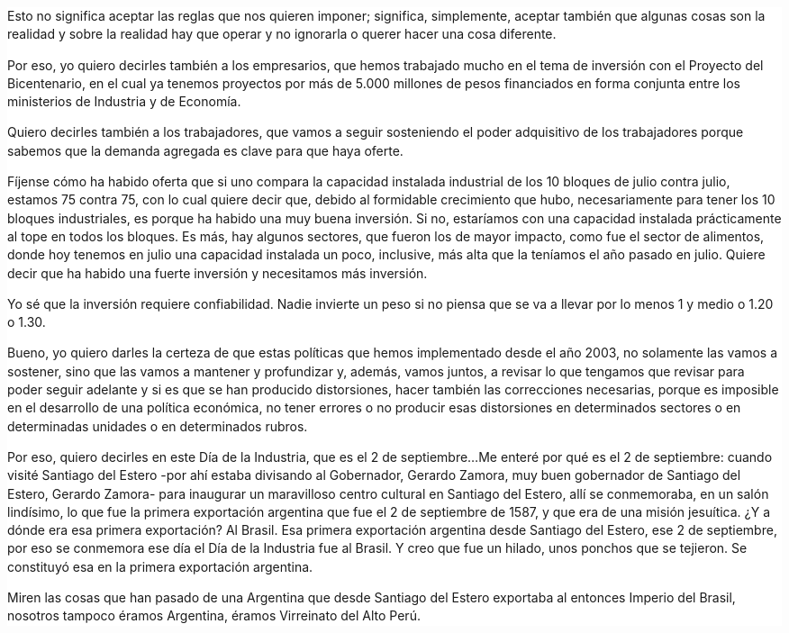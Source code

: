 Esto no significa aceptar las reglas que nos quieren imponer; significa,
simplemente, aceptar también que algunas cosas son la realidad y sobre
la realidad hay que operar y no ignorarla o querer hacer una cosa
diferente.

Por eso, yo quiero decirles también a los empresarios, que hemos
trabajado mucho en el tema de inversión con el Proyecto del
Bicentenario, en el cual ya tenemos proyectos por más de 5.000 millones
de pesos financiados en forma conjunta entre los ministerios de
Industria y de Economía.

Quiero decirles también a los trabajadores, que vamos a seguir
sosteniendo el poder adquisitivo de los trabajadores porque sabemos que
la demanda agregada es clave para que haya oferte.

Fíjense cómo ha habido oferta que si uno compara la capacidad instalada
industrial de los 10 bloques de julio contra julio, estamos 75 contra
75, con lo cual quiere decir que, debido al formidable crecimiento que
hubo, necesariamente para tener los 10 bloques industriales, es porque
ha habido una muy buena inversión. Si no, estaríamos con una capacidad
instalada prácticamente al tope en todos los bloques. Es más, hay
algunos sectores, que fueron los de mayor impacto, como fue el sector de
alimentos, donde hoy tenemos en julio una capacidad instalada un poco,
inclusive, más alta que la teníamos el año pasado en julio. Quiere decir
que ha habido una fuerte inversión y necesitamos más inversión.

Yo sé que la inversión requiere confiabilidad. Nadie invierte un peso si
no piensa que se va a llevar por lo menos 1 y medio o 1.20 o 1.30.

Bueno, yo quiero darles la certeza de que estas políticas que hemos
implementado desde el año 2003, no solamente las vamos a sostener, sino
que las vamos a mantener y profundizar y, además, vamos juntos, a
revisar lo que tengamos que revisar para poder seguir adelante y si es
que se han producido distorsiones, hacer también las correcciones
necesarias, porque es imposible en el desarrollo de una política
económica, no tener errores o no producir esas distorsiones en
determinados sectores o en determinadas unidades o en determinados
rubros.

Por eso, quiero decirles en este Día de la Industria, que es el 2 de
septiembre…Me enteré por qué es el 2 de septiembre: cuando visité
Santiago del Estero -por ahí estaba divisando al Gobernador, Gerardo
Zamora, muy buen gobernador de Santiago del Estero, Gerardo Zamora- para
inaugurar un maravilloso centro cultural en Santiago del Estero, allí se
conmemoraba, en un salón lindísimo, lo que fue la primera exportación
argentina que fue el 2 de septiembre de 1587, y que era de una misión
jesuítica. ¿Y a dónde era esa primera exportación? Al Brasil. Esa
primera exportación argentina desde Santiago del Estero, ese 2 de
septiembre, por eso se conmemora ese día el Día de la Industria fue al
Brasil. Y creo que fue un hilado, unos ponchos que se tejieron. Se
constituyó esa en la primera exportación argentina.

Miren las cosas que han pasado de una Argentina que desde Santiago del
Estero exportaba al entonces Imperio del Brasil, nosotros tampoco éramos
Argentina, éramos Virreinato del Alto Perú.

